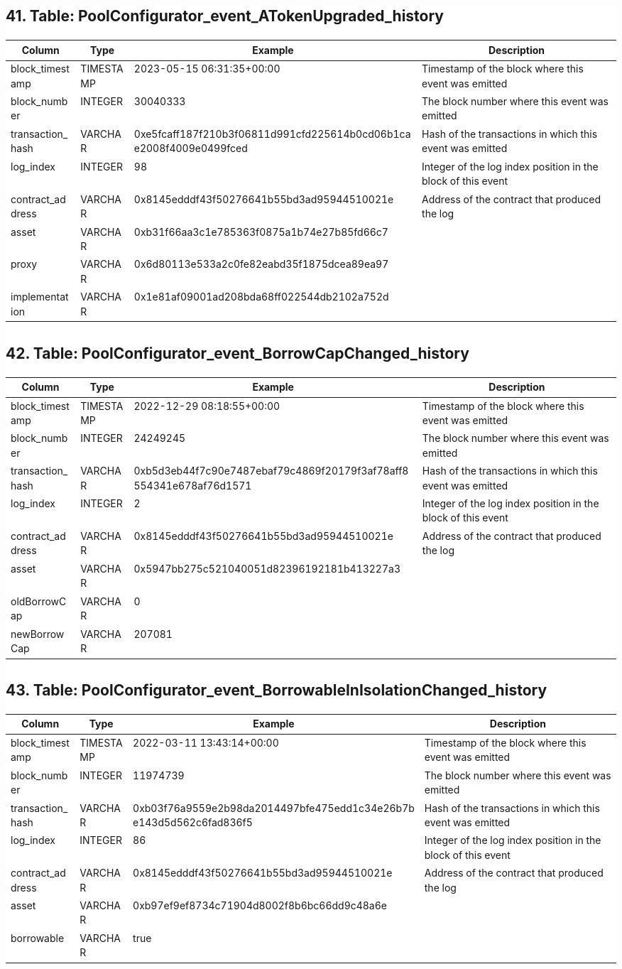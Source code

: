 ## 41. Table: PoolConfigurator\_event\_ATokenUpgraded\_history

| Column            | Type      | Example                                                            | Description                                                  |
| ----------------- | --------- | ------------------------------------------------------------------ | ------------------------------------------------------------ |
| block\_timestamp  | TIMESTAMP | 2023-05-15 06:31:35+00:00                                          | Timestamp of the block where this event was emitted          |
| block\_number     | INTEGER   | 30040333                                                           | The block number where this event was emitted                |
| transaction\_hash | VARCHAR   | 0xe5fcaff187f210b3f06811d991cfd225614b0cd06b1cae2008f4009e0499fced | Hash of the transactions in which this event was emitted     |
| log\_index        | INTEGER   | 98                                                                 | Integer of the log index position in the block of this event |
| contract\_address | VARCHAR   | 0x8145edddf43f50276641b55bd3ad95944510021e                         | Address of the contract that produced the log                |
| asset             | VARCHAR   | 0xb31f66aa3c1e785363f0875a1b74e27b85fd66c7                         |                                                              |
| proxy             | VARCHAR   | 0x6d80113e533a2c0fe82eabd35f1875dcea89ea97                         |                                                              |
| implementation    | VARCHAR   | 0x1e81af09001ad208bda68ff022544db2102a752d                         |                                                              |

## 42. Table: PoolConfigurator\_event\_BorrowCapChanged\_history

| Column            | Type      | Example                                                            | Description                                                  |
| ----------------- | --------- | ------------------------------------------------------------------ | ------------------------------------------------------------ |
| block\_timestamp  | TIMESTAMP | 2022-12-29 08:18:55+00:00                                          | Timestamp of the block where this event was emitted          |
| block\_number     | INTEGER   | 24249245                                                           | The block number where this event was emitted                |
| transaction\_hash | VARCHAR   | 0xb5d3eb44f7c90e7487ebaf79c4869f20179f3af78aff8554341e678af76d1571 | Hash of the transactions in which this event was emitted     |
| log\_index        | INTEGER   | 2                                                                  | Integer of the log index position in the block of this event |
| contract\_address | VARCHAR   | 0x8145edddf43f50276641b55bd3ad95944510021e                         | Address of the contract that produced the log                |
| asset             | VARCHAR   | 0x5947bb275c521040051d82396192181b413227a3                         |                                                              |
| oldBorrowCap      | VARCHAR   | 0                                                                  |                                                              |
| newBorrowCap      | VARCHAR   | 207081                                                             |                                                              |

## 43. Table: PoolConfigurator\_event\_BorrowableInIsolationChanged\_history

| Column            | Type      | Example                                                            | Description                                                  |
| ----------------- | --------- | ------------------------------------------------------------------ | ------------------------------------------------------------ |
| block\_timestamp  | TIMESTAMP | 2022-03-11 13:43:14+00:00                                          | Timestamp of the block where this event was emitted          |
| block\_number     | INTEGER   | 11974739                                                           | The block number where this event was emitted                |
| transaction\_hash | VARCHAR   | 0xb03f76a9559e2b98da2014497bfe475edd1c34e26b7be143d5d562c6fad836f5 | Hash of the transactions in which this event was emitted     |
| log\_index        | INTEGER   | 86                                                                 | Integer of the log index position in the block of this event |
| contract\_address | VARCHAR   | 0x8145edddf43f50276641b55bd3ad95944510021e                         | Address of the contract that produced the log                |
| asset             | VARCHAR   | 0xb97ef9ef8734c71904d8002f8b6bc66dd9c48a6e                         |                                                              |
| borrowable        | VARCHAR   | true                                                               |                                                              |
